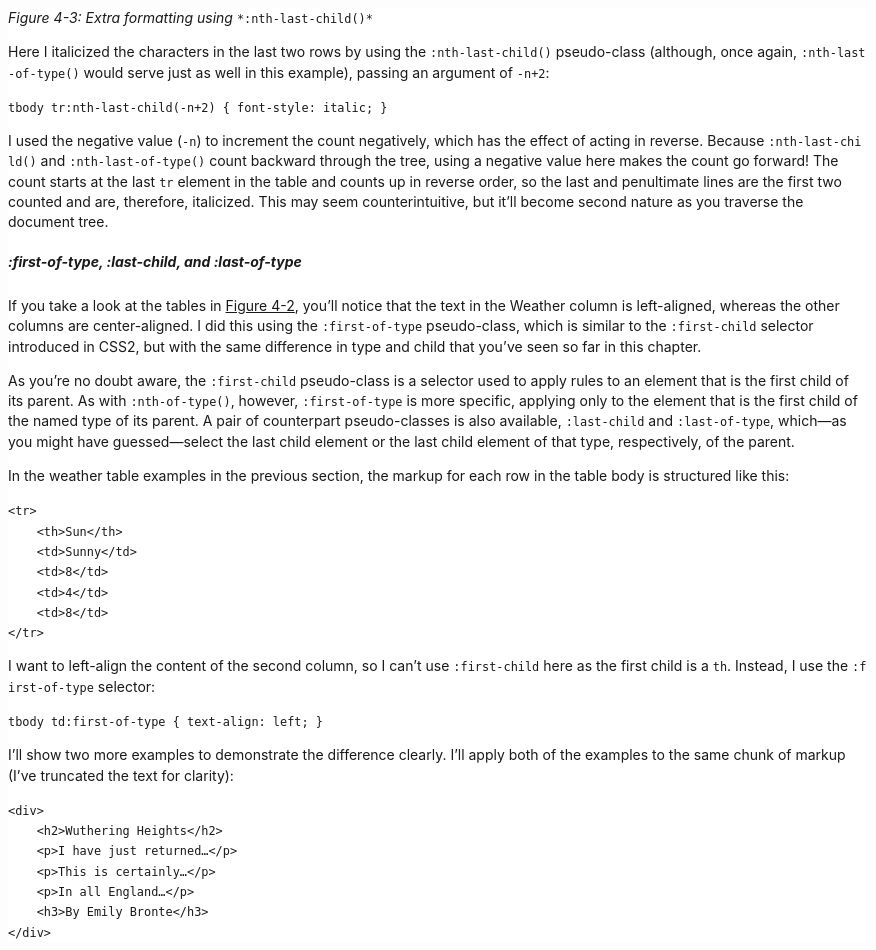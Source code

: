 *Figure 4-3: Extra formatting using* `*:nth-last-child()*`

Here I italicized the characters in the last two rows by using the `:nth-last-child()` pseudo-class (although, once again, `:nth-last-of-type()` would serve just as well in this example), passing an argument of `-n+2`:

```
tbody tr:nth-last-child(-n+2) { font-style: italic; }
```

I used the negative value (`-n`) to increment the count negatively, which has the effect of acting in reverse. Because `:nth-last-child()` and `:nth-last-of-type()` count backward through the tree, using a negative value here makes the count go forward! The count starts at the last `tr` element in the table and counts up in reverse order, so the last and penultimate lines are the first two counted and are, therefore, italicized. This may seem counterintuitive, but it’ll become second nature as you traverse the document tree.

##### ***:first-of-type, :last-child, and :last-of-type***

If you take a look at the tables in [Figure 4-2](ch04.html#ch04fig2), you’ll notice that the text in the Weather column is left-aligned, whereas the other columns are center-aligned. I did this using the `:first-of-type` pseudo-class, which is similar to the `:first-child` selector introduced in CSS2, but with the same difference in type and child that you’ve seen so far in this chapter.

As you’re no doubt aware, the `:first-child` pseudo-class is a selector used to apply rules to an element that is the first child of its parent. As with `:nth-of-type()`, however, `:first-of-type` is more specific, applying only to the element that is the first child of the named type of its parent. A pair of counterpart pseudo-classes is also available, `:last-child` and `:last-of-type`, which—as you might have guessed—select the last child element or the last child element of that type, respectively, of the parent.

In the weather table examples in the previous section, the markup for each row in the table body is structured like this:

```
<tr>
    <th>Sun</th>
    <td>Sunny</td>
    <td>8</td>
    <td>4</td>
    <td>8</td>
</tr>
```

I want to left-align the content of the second column, so I can’t use `:first-child` here as the first child is a `th`. Instead, I use the `:first-of-type` selector:

```
tbody td:first-of-type { text-align: left; }
```

I’ll show two more examples to demonstrate the difference clearly. I’ll apply both of the examples to the same chunk of markup (I’ve truncated the text for clarity):

```
<div>
    <h2>Wuthering Heights</h2>
    <p>I have just returned…</p>
    <p>This is certainly…</p>
    <p>In all England…</p>
    <h3>By Emily Bronte</h3>
</div>
```
